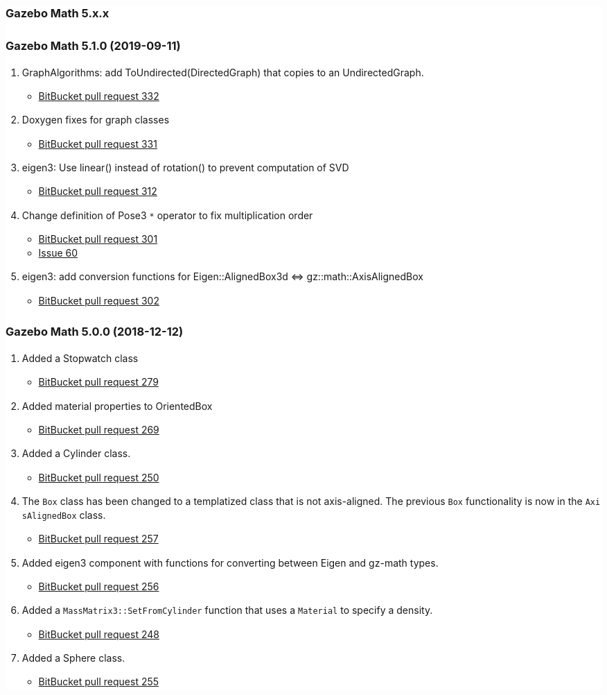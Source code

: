 ### Gazebo Math 5.x.x

### Gazebo Math 5.1.0 (2019-09-11)

1. GraphAlgorithms: add ToUndirected(DirectedGraph) that copies to an UndirectedGraph.
    * [BitBucket pull request 332](https://osrf-migration.github.io/ignition-gh-pages/#!/ignitionrobotics/ign-math/pull-requests/332)

1. Doxygen fixes for graph classes
    * [BitBucket pull request 331](https://osrf-migration.github.io/ignition-gh-pages/#!/ignitionrobotics/ign-math/pull-requests/331)

1.  eigen3: Use linear() instead of rotation() to prevent computation of SVD
    * [BitBucket pull request 312](https://osrf-migration.github.io/ignition-gh-pages/#!/ignitionrobotics/ign-math/pull-requests/312)

1. Change definition of Pose3 `*` operator to fix multiplication order
    * [BitBucket pull request 301](https://osrf-migration.github.io/ignition-gh-pages/#!/ignitionrobotics/ign-math/pull-requests/301)
    * [Issue 60](https://github.com/gazebosim/gz-math/issues/60)

1. eigen3: add conversion functions for Eigen::AlignedBox3d <=> gz::math::AxisAlignedBox
    * [BitBucket pull request 302](https://osrf-migration.github.io/ignition-gh-pages/#!/ignitionrobotics/ign-math/pull-requests/302)


### Gazebo Math 5.0.0 (2018-12-12)

1. Added a Stopwatch class
    * [BitBucket pull request 279](https://osrf-migration.github.io/ignition-gh-pages/#!/ignitionrobotics/ign-math/pull-requests/279)

1. Added material properties to OrientedBox
    * [BitBucket pull request 269](https://osrf-migration.github.io/ignition-gh-pages/#!/ignitionrobotics/ign-math/pull-requests/269)

1. Added a Cylinder class.
    * [BitBucket pull request 250](https://osrf-migration.github.io/ignition-gh-pages/#!/ignitionrobotics/ign-math/pull-requests/250)

1. The `Box` class has been changed to a templatized class that is not
   axis-aligned. The previous `Box` functionality is now in the
   `AxisAlignedBox` class.
    * [BitBucket pull request 257](https://osrf-migration.github.io/ignition-gh-pages/#!/ignitionrobotics/ign-math/pull-requests/257)

1. Added eigen3 component with functions for converting between Eigen and gz-math types.
    * [BitBucket pull request 256](https://osrf-migration.github.io/ignition-gh-pages/#!/ignitionrobotics/ign-math/pull-requests/256)

1. Added a `MassMatrix3::SetFromCylinder` function that uses a `Material`
to specify a density.
    * [BitBucket pull request 248](https://osrf-migration.github.io/ignition-gh-pages/#!/ignitionrobotics/ign-math/pull-requests/248)

1. Added a Sphere class.
    * [BitBucket pull request 255](https://osrf-migration.github.io/ignition-gh-pages/#!/ignitionrobotics/ign-math/pull-requests/255)
